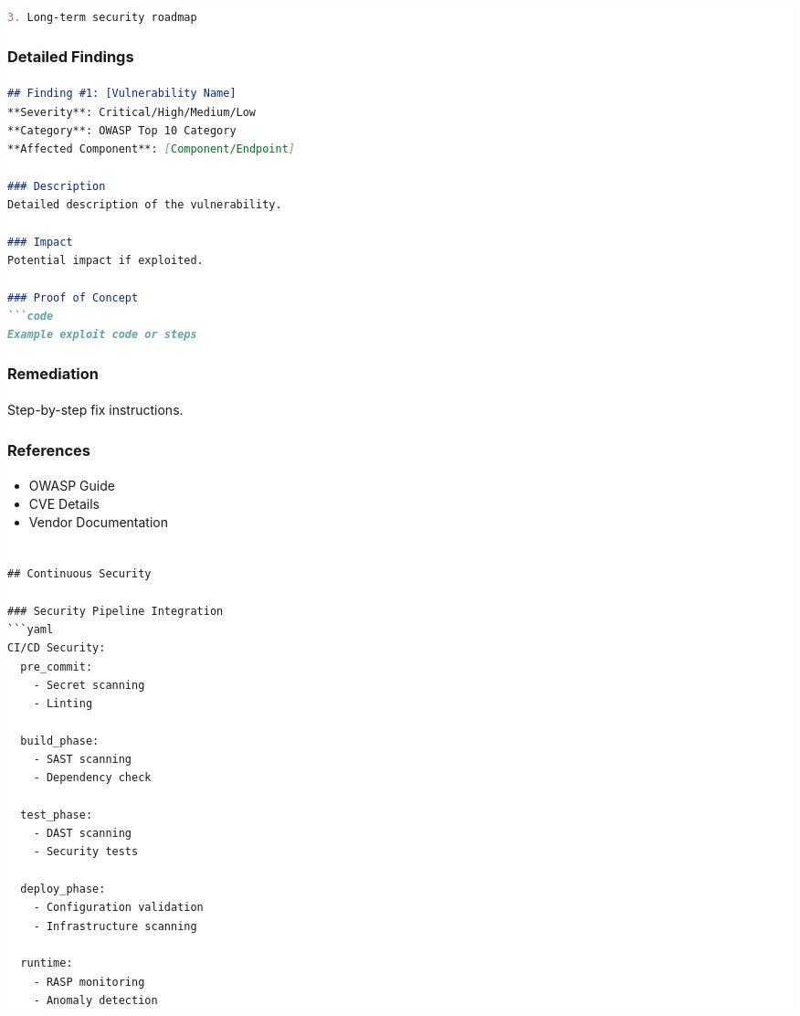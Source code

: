 ```markdown
3. Long-term security roadmap
```

### Detailed Findings
```markdown
## Finding #1: [Vulnerability Name]
**Severity**: Critical/High/Medium/Low
**Category**: OWASP Top 10 Category
**Affected Component**: [Component/Endpoint]

### Description
Detailed description of the vulnerability.

### Impact
Potential impact if exploited.

### Proof of Concept
```code
Example exploit code or steps
```

### Remediation
Step-by-step fix instructions.

### References
- OWASP Guide
- CVE Details
- Vendor Documentation
```

## Continuous Security

### Security Pipeline Integration
```yaml
CI/CD Security:
  pre_commit:
    - Secret scanning
    - Linting
    
  build_phase:
    - SAST scanning
    - Dependency check
    
  test_phase:
    - DAST scanning
    - Security tests
    
  deploy_phase:
    - Configuration validation
    - Infrastructure scanning
    
  runtime:
    - RASP monitoring
    - Anomaly detection
```
